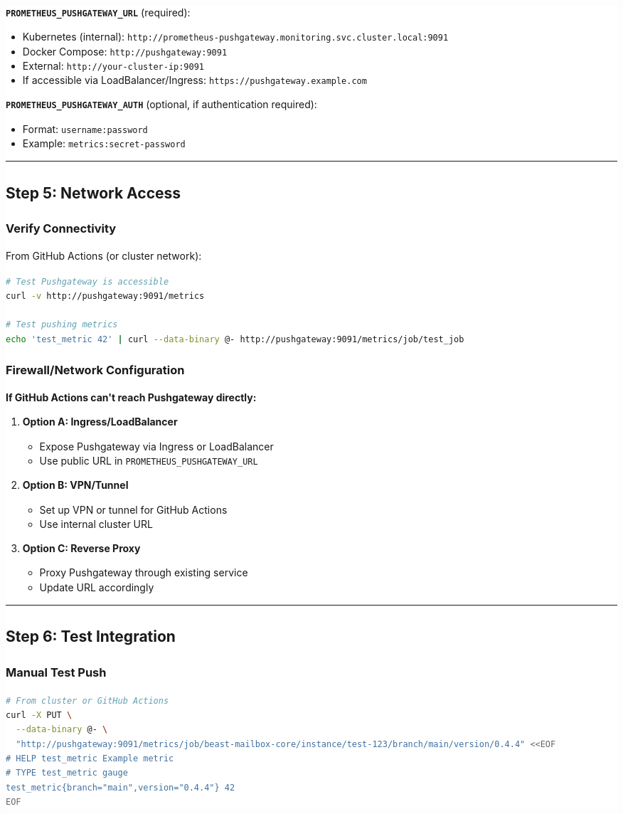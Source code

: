 **`PROMETHEUS_PUSHGATEWAY_URL`** (required):
- Kubernetes (internal): `http://prometheus-pushgateway.monitoring.svc.cluster.local:9091`
- Docker Compose: `http://pushgateway:9091`
- External: `http://your-cluster-ip:9091`
- If accessible via LoadBalancer/Ingress: `https://pushgateway.example.com`

**`PROMETHEUS_PUSHGATEWAY_AUTH`** (optional, if authentication required):
- Format: `username:password`
- Example: `metrics:secret-password`

---

## Step 5: Network Access

### Verify Connectivity

From GitHub Actions (or cluster network):

```bash
# Test Pushgateway is accessible
curl -v http://pushgateway:9091/metrics

# Test pushing metrics
echo 'test_metric 42' | curl --data-binary @- http://pushgateway:9091/metrics/job/test_job
```

### Firewall/Network Configuration

**If GitHub Actions can't reach Pushgateway directly:**

1. **Option A: Ingress/LoadBalancer**
   - Expose Pushgateway via Ingress or LoadBalancer
   - Use public URL in `PROMETHEUS_PUSHGATEWAY_URL`

2. **Option B: VPN/Tunnel**
   - Set up VPN or tunnel for GitHub Actions
   - Use internal cluster URL

3. **Option C: Reverse Proxy**
   - Proxy Pushgateway through existing service
   - Update URL accordingly

---

## Step 6: Test Integration

### Manual Test Push

```bash
# From cluster or GitHub Actions
curl -X PUT \
  --data-binary @- \
  "http://pushgateway:9091/metrics/job/beast-mailbox-core/instance/test-123/branch/main/version/0.4.4" <<EOF
# HELP test_metric Example metric
# TYPE test_metric gauge
test_metric{branch="main",version="0.4.4"} 42
EOF
```
